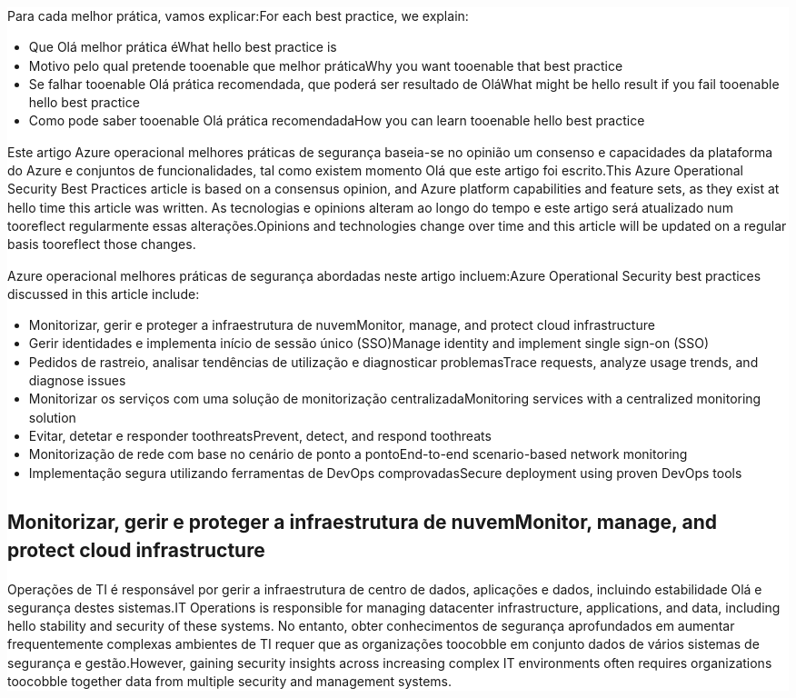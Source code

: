 <span data-ttu-id="0b174-108">Para cada melhor prática, vamos explicar:</span><span class="sxs-lookup"><span data-stu-id="0b174-108">For each best practice, we explain:</span></span>
-   <span data-ttu-id="0b174-109">Que Olá melhor prática é</span><span class="sxs-lookup"><span data-stu-id="0b174-109">What hello best practice is</span></span>
-   <span data-ttu-id="0b174-110">Motivo pelo qual pretende tooenable que melhor prática</span><span class="sxs-lookup"><span data-stu-id="0b174-110">Why you want tooenable that best practice</span></span>
-   <span data-ttu-id="0b174-111">Se falhar tooenable Olá prática recomendada, que poderá ser resultado de Olá</span><span class="sxs-lookup"><span data-stu-id="0b174-111">What might be hello result if you fail tooenable hello best practice</span></span>
- <span data-ttu-id="0b174-112">Como pode saber tooenable Olá prática recomendada</span><span class="sxs-lookup"><span data-stu-id="0b174-112">How you can learn tooenable hello best practice</span></span>

<span data-ttu-id="0b174-113">Este artigo Azure operacional melhores práticas de segurança baseia-se no opinião um consenso e capacidades da plataforma do Azure e conjuntos de funcionalidades, tal como existem momento Olá que este artigo foi escrito.</span><span class="sxs-lookup"><span data-stu-id="0b174-113">This Azure Operational Security Best Practices article is based on a consensus opinion, and Azure platform capabilities and feature sets, as they exist at hello time this article was written.</span></span> <span data-ttu-id="0b174-114">As tecnologias e opinions alteram ao longo do tempo e este artigo será atualizado num tooreflect regularmente essas alterações.</span><span class="sxs-lookup"><span data-stu-id="0b174-114">Opinions and technologies change over time and this article will be updated on a regular basis tooreflect those changes.</span></span>

<span data-ttu-id="0b174-115">Azure operacional melhores práticas de segurança abordadas neste artigo incluem:</span><span class="sxs-lookup"><span data-stu-id="0b174-115">Azure Operational Security best practices discussed in this article include:</span></span>

-   <span data-ttu-id="0b174-116">Monitorizar, gerir e proteger a infraestrutura de nuvem</span><span class="sxs-lookup"><span data-stu-id="0b174-116">Monitor, manage, and protect cloud infrastructure</span></span>
-   <span data-ttu-id="0b174-117">Gerir identidades e implementa início de sessão único (SSO)</span><span class="sxs-lookup"><span data-stu-id="0b174-117">Manage identity and implement single sign-on (SSO)</span></span>
-   <span data-ttu-id="0b174-118">Pedidos de rastreio, analisar tendências de utilização e diagnosticar problemas</span><span class="sxs-lookup"><span data-stu-id="0b174-118">Trace requests, analyze usage trends, and diagnose issues</span></span>
-   <span data-ttu-id="0b174-119">Monitorizar os serviços com uma solução de monitorização centralizada</span><span class="sxs-lookup"><span data-stu-id="0b174-119">Monitoring services with a centralized monitoring solution</span></span>
-   <span data-ttu-id="0b174-120">Evitar, detetar e responder toothreats</span><span class="sxs-lookup"><span data-stu-id="0b174-120">Prevent, detect, and respond toothreats</span></span>
-   <span data-ttu-id="0b174-121">Monitorização de rede com base no cenário de ponto a ponto</span><span class="sxs-lookup"><span data-stu-id="0b174-121">End-to-end scenario-based network monitoring</span></span>
-   <span data-ttu-id="0b174-122">Implementação segura utilizando ferramentas de DevOps comprovadas</span><span class="sxs-lookup"><span data-stu-id="0b174-122">Secure deployment using proven DevOps tools</span></span>

## <a name="monitor-manage-and-protect-cloud-infrastructure"></a><span data-ttu-id="0b174-123">Monitorizar, gerir e proteger a infraestrutura de nuvem</span><span class="sxs-lookup"><span data-stu-id="0b174-123">Monitor, manage, and protect cloud infrastructure</span></span>
<span data-ttu-id="0b174-124">Operações de TI é responsável por gerir a infraestrutura de centro de dados, aplicações e dados, incluindo estabilidade Olá e segurança destes sistemas.</span><span class="sxs-lookup"><span data-stu-id="0b174-124">IT Operations is responsible for managing datacenter infrastructure, applications, and data, including hello stability and security of these systems.</span></span> <span data-ttu-id="0b174-125">No entanto, obter conhecimentos de segurança aprofundados em aumentar frequentemente complexas ambientes de TI requer que as organizações toocobble em conjunto dados de vários sistemas de segurança e gestão.</span><span class="sxs-lookup"><span data-stu-id="0b174-125">However, gaining security insights across increasing complex IT environments often requires organizations toocobble together data from multiple security and management systems.</span></span>
